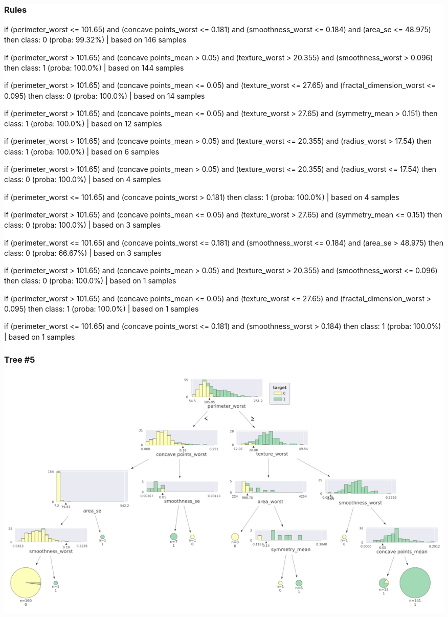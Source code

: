 ### Rules

if (perimeter_worst <= 101.65) and (concave points_worst <= 0.181) and (smoothness_worst <= 0.184) and (area_se <= 48.975) then class: 0 (proba: 99.32%) | based on 146 samples

if (perimeter_worst > 101.65) and (concave points_mean > 0.05) and (texture_worst > 20.355) and (smoothness_worst > 0.096) then class: 1 (proba: 100.0%) | based on 144 samples

if (perimeter_worst > 101.65) and (concave points_mean <= 0.05) and (texture_worst <= 27.65) and (fractal_dimension_worst <= 0.095) then class: 0 (proba: 100.0%) | based on 14 samples

if (perimeter_worst > 101.65) and (concave points_mean <= 0.05) and (texture_worst > 27.65) and (symmetry_mean > 0.151) then class: 1 (proba: 100.0%) | based on 12 samples

if (perimeter_worst > 101.65) and (concave points_mean > 0.05) and (texture_worst <= 20.355) and (radius_worst > 17.54) then class: 1 (proba: 100.0%) | based on 6 samples

if (perimeter_worst > 101.65) and (concave points_mean > 0.05) and (texture_worst <= 20.355) and (radius_worst <= 17.54) then class: 0 (proba: 100.0%) | based on 4 samples

if (perimeter_worst <= 101.65) and (concave points_worst > 0.181) then class: 1 (proba: 100.0%) | based on 4 samples

if (perimeter_worst > 101.65) and (concave points_mean <= 0.05) and (texture_worst > 27.65) and (symmetry_mean <= 0.151) then class: 0 (proba: 100.0%) | based on 3 samples

if (perimeter_worst <= 101.65) and (concave points_worst <= 0.181) and (smoothness_worst <= 0.184) and (area_se > 48.975) then class: 0 (proba: 66.67%) | based on 3 samples

if (perimeter_worst > 101.65) and (concave points_mean > 0.05) and (texture_worst > 20.355) and (smoothness_worst <= 0.096) then class: 0 (proba: 100.0%) | based on 1 samples

if (perimeter_worst > 101.65) and (concave points_mean <= 0.05) and (texture_worst <= 27.65) and (fractal_dimension_worst > 0.095) then class: 1 (proba: 100.0%) | based on 1 samples

if (perimeter_worst <= 101.65) and (concave points_worst <= 0.181) and (smoothness_worst > 0.184) then class: 1 (proba: 100.0%) | based on 1 samples




### Tree #5
![Tree 5](learner_fold_4_tree.svg)
